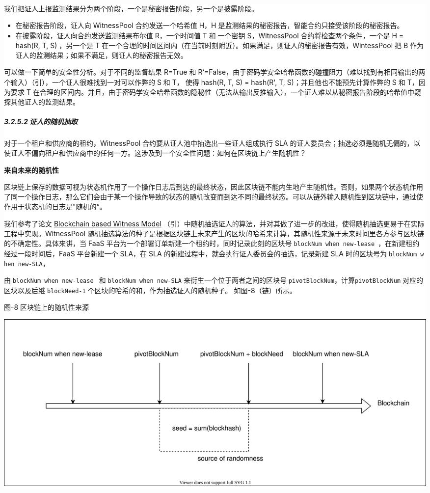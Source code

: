 我们把证人上报监测结果分为两个阶段，一个是秘密报告阶段，另一个是披露阶段。

- 在秘密报告阶段，证人向 WitnessPool 合约发送一个哈希值 H，H 是监测结果的秘密报告，智能合约只接受该阶段的秘密报告。
- 在披露阶段，证人向合约发送监测结果布尔值 R，一个时间值 T 和 一个密钥 S，WitnessPool 合约将检查两个条件，一个是 H = hash(R, T, S) ，另一个是 T 在一个合理的时间区间内（在当前时刻附近）。如果满足，则证人的秘密报告有效，WintessPool 把 B 作为证人的监测结果；如果不满足，则证人的秘密报告无效。

可以做一下简单的安全性分析。对于不同的监督结果 R=True 和 R‘=False，由于密码学安全哈希函数的碰撞阻力（难以找到有相同输出的两个输入）（引），一个证人很难找到一对可以作弊的 S 和 T， 使得 hash(R, T, S) = hash(R', T, S)；并且他也不能预先计算作弊的 S 和 T，因为要求 T 在合理的区间内。并且，由于密码学安全哈希函数的隐秘性（无法从输出反推输入），一个证人难以从秘密报告阶段的哈希值中窥探其他证人的监测结果。





##### 3.2.5.2 证人的随机抽取

对于一个租户和供应商的租约，WitnessPool 合约要从证人池中抽选出一些证人组成执行 SLA 的证人委员会；抽选必须是随机无偏的，以使证人不偏向租户和供应商中的任何一方。这涉及到一个安全性问题：如何在区块链上产生随机性？



**来自未来的随机性**

区块链上保存的数据可视为状态机作用了一个操作日志后到达的最终状态，因此区块链不能内生地产生随机性。否则，如果两个状态机作用了同一个操作日志，那么它们会由于某一个操作导致的状态的随机改变而到达不同的最终状态。可以从链外输入随机性到区块链中，通过使作用于状态机的日志是"随机的“。

我们参考了论文 [Blockchain based Witness Model](https://pure.uva.nl/ws/files/42160225/Blockchain_based_Witness_Model.pdf) （引）中随机抽选证人的算法，并对其做了进一步的改进，使得随机抽选更易于在实际工程中实现。WitnessPool 随机抽选算法的种子是根据区块链上未来产生的区块的哈希来计算，其随机性来源于未来时间里各方参与区块链的不确定性。具体来讲，当 FaaS 平台为一个部署订单新建一个租约时，同时记录此刻的区块号 `blockNum when new-lease `，在新建租约经过一段时间后，FaaS 平台新建一个 SLA，在 SLA 的新建过程中，就会执行证人委员会的抽选，记录新建 SLA 时的区块号为 `blockNum when new-SLA`，

由 `blockNum when new-lease ` 和 `blockNum when new-SLA` 来衍生一个位于两者之间的区块号 `pivotBlockNum`，计算`pivotBlockNum` 对应的区块以及后继 `blockNeed-1` 个区块的哈希的和，作为抽选证人的随机种子。 如图-8（链）所示。



图-8 区块链上的随机性来源

![](defaas.assets/Randomness-on-Blockchain-1617183691706.svg)



